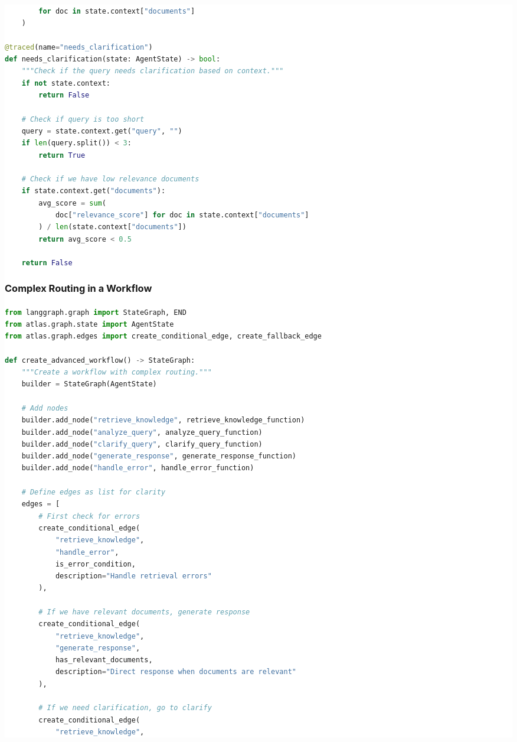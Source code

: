 ```python
        for doc in state.context["documents"]
    )

@traced(name="needs_clarification")
def needs_clarification(state: AgentState) -> bool:
    """Check if the query needs clarification based on context."""
    if not state.context:
        return False
    
    # Check if query is too short
    query = state.context.get("query", "")
    if len(query.split()) < 3:
        return True
    
    # Check if we have low relevance documents
    if state.context.get("documents"):
        avg_score = sum(
            doc["relevance_score"] for doc in state.context["documents"]
        ) / len(state.context["documents"])
        return avg_score < 0.5
    
    return False
```

### Complex Routing in a Workflow

```python
from langgraph.graph import StateGraph, END
from atlas.graph.state import AgentState
from atlas.graph.edges import create_conditional_edge, create_fallback_edge

def create_advanced_workflow() -> StateGraph:
    """Create a workflow with complex routing."""
    builder = StateGraph(AgentState)
    
    # Add nodes
    builder.add_node("retrieve_knowledge", retrieve_knowledge_function)
    builder.add_node("analyze_query", analyze_query_function)
    builder.add_node("clarify_query", clarify_query_function)
    builder.add_node("generate_response", generate_response_function)
    builder.add_node("handle_error", handle_error_function)
    
    # Define edges as list for clarity
    edges = [
        # First check for errors
        create_conditional_edge(
            "retrieve_knowledge", 
            "handle_error",
            is_error_condition,
            description="Handle retrieval errors"
        ),
        
        # If we have relevant documents, generate response
        create_conditional_edge(
            "retrieve_knowledge", 
            "generate_response",
            has_relevant_documents,
            description="Direct response when documents are relevant"
        ),
        
        # If we need clarification, go to clarify
        create_conditional_edge(
            "retrieve_knowledge", 
```